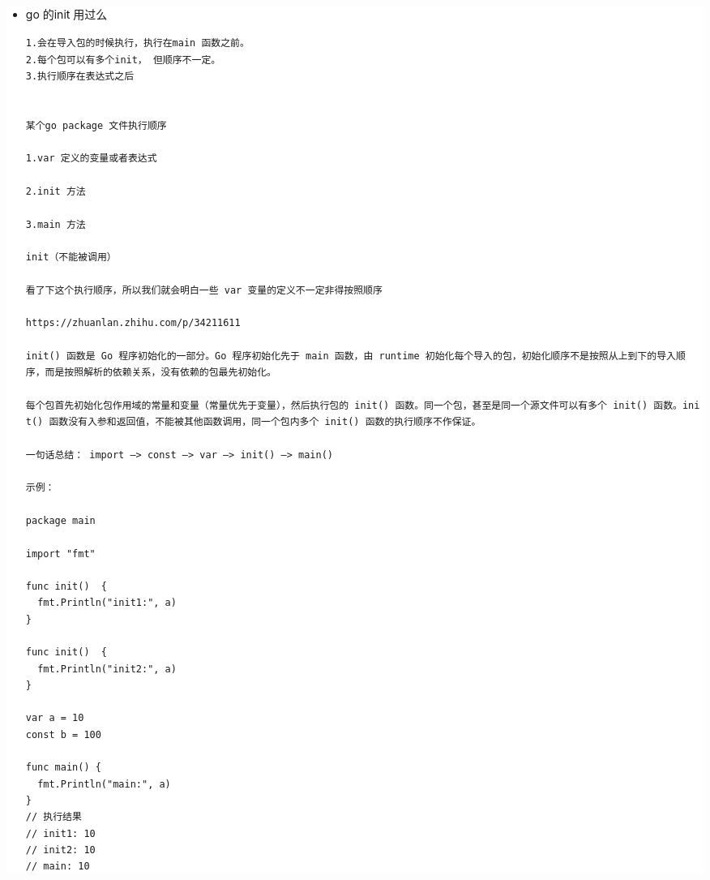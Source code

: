   ```
  
  ```



* go 的init 用过么

  ```
  1.会在导入包的时候执行，执行在main 函数之前。
  2.每个包可以有多个init， 但顺序不一定。
  3.执行顺序在表达式之后
  
  
  某个go package 文件执行顺序
  
  1.var 定义的变量或者表达式
  
  2.init 方法
  
  3.main 方法
  
  init（不能被调用）
  
  看了下这个执行顺序，所以我们就会明白一些 var 变量的定义不一定非得按照顺序
  
  https://zhuanlan.zhihu.com/p/34211611
  
  init() 函数是 Go 程序初始化的一部分。Go 程序初始化先于 main 函数，由 runtime 初始化每个导入的包，初始化顺序不是按照从上到下的导入顺序，而是按照解析的依赖关系，没有依赖的包最先初始化。
  
  每个包首先初始化包作用域的常量和变量（常量优先于变量），然后执行包的 init() 函数。同一个包，甚至是同一个源文件可以有多个 init() 函数。init() 函数没有入参和返回值，不能被其他函数调用，同一个包内多个 init() 函数的执行顺序不作保证。
  
  一句话总结： import –> const –> var –> init() –> main()
  
  示例：
  
  package main
  
  import "fmt"
  
  func init()  {
  	fmt.Println("init1:", a)
  }
  
  func init()  {
  	fmt.Println("init2:", a)
  }
  
  var a = 10
  const b = 100
  
  func main() {
  	fmt.Println("main:", a)
  }
  // 执行结果
  // init1: 10
  // init2: 10
  // main: 10
  ```
